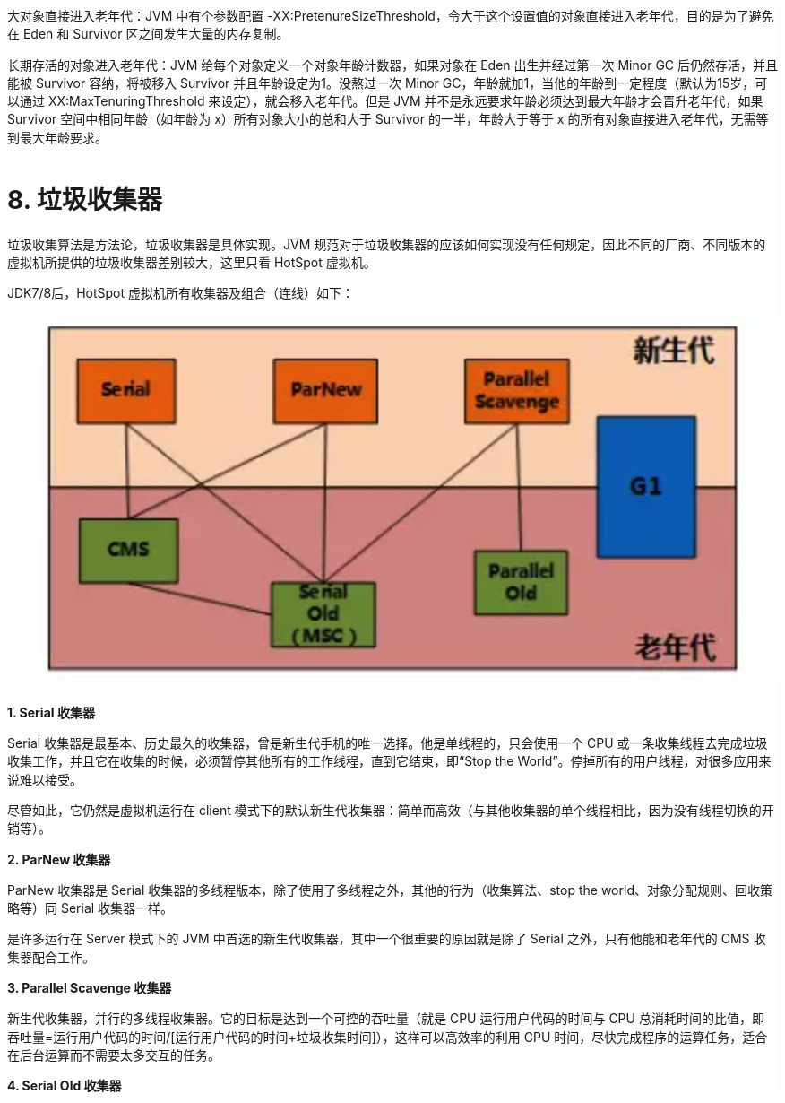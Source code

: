 大对象直接进入老年代：JVM 中有个参数配置 -XX:PretenureSizeThreshold，令大于这个设置值的对象直接进入老年代，目的是为了避免在 Eden 和 Survivor 区之间发生大量的内存复制。

长期存活的对象进入老年代：JVM 给每个对象定义一个对象年龄计数器，如果对象在 Eden 出生并经过第一次 Minor GC 后仍然存活，并且能被 Survivor 容纳，将被移入 Survivor 并且年龄设定为1。没熬过一次 Minor GC，年龄就加1，当他的年龄到一定程度（默认为15岁，可以通过 XX:MaxTenuringThreshold 来设定），就会移入老年代。但是 JVM 并不是永远要求年龄必须达到最大年龄才会晋升老年代，如果 Survivor 空间中相同年龄（如年龄为 x）所有对象大小的总和大于 Survivor 的一半，年龄大于等于 x 的所有对象直接进入老年代，无需等到最大年龄要求。

# 8. 垃圾收集器

垃圾收集算法是方法论，垃圾收集器是具体实现。JVM 规范对于垃圾收集器的应该如何实现没有任何规定，因此不同的厂商、不同版本的虚拟机所提供的垃圾收集器差别较大，这里只看 HotSpot 虚拟机。

JDK7/8后，HotSpot 虚拟机所有收集器及组合（连线）如下：

![0002](0002.jpg)

**1. Serial 收集器**

Serial 收集器是最基本、历史最久的收集器，曾是新生代手机的唯一选择。他是单线程的，只会使用一个 CPU 或一条收集线程去完成垃圾收集工作，并且它在收集的时候，必须暂停其他所有的工作线程，直到它结束，即“Stop the World”。停掉所有的用户线程，对很多应用来说难以接受。

尽管如此，它仍然是虚拟机运行在 client 模式下的默认新生代收集器：简单而高效（与其他收集器的单个线程相比，因为没有线程切换的开销等）。

**2. ParNew 收集器**

ParNew 收集器是 Serial 收集器的多线程版本，除了使用了多线程之外，其他的行为（收集算法、stop the world、对象分配规则、回收策略等）同 Serial 收集器一样。

是许多运行在 Server 模式下的 JVM 中首选的新生代收集器，其中一个很重要的原因就是除了 Serial 之外，只有他能和老年代的 CMS 收集器配合工作。

**3. Parallel Scavenge 收集器**

新生代收集器，并行的多线程收集器。它的目标是达到一个可控的吞吐量（就是 CPU 运行用户代码的时间与 CPU 总消耗时间的比值，即 吞吐量=运行用户代码的时间/[运行用户代码的时间+垃圾收集时间]），这样可以高效率的利用 CPU 时间，尽快完成程序的运算任务，适合在后台运算而不需要太多交互的任务。

**4. Serial Old 收集器**

